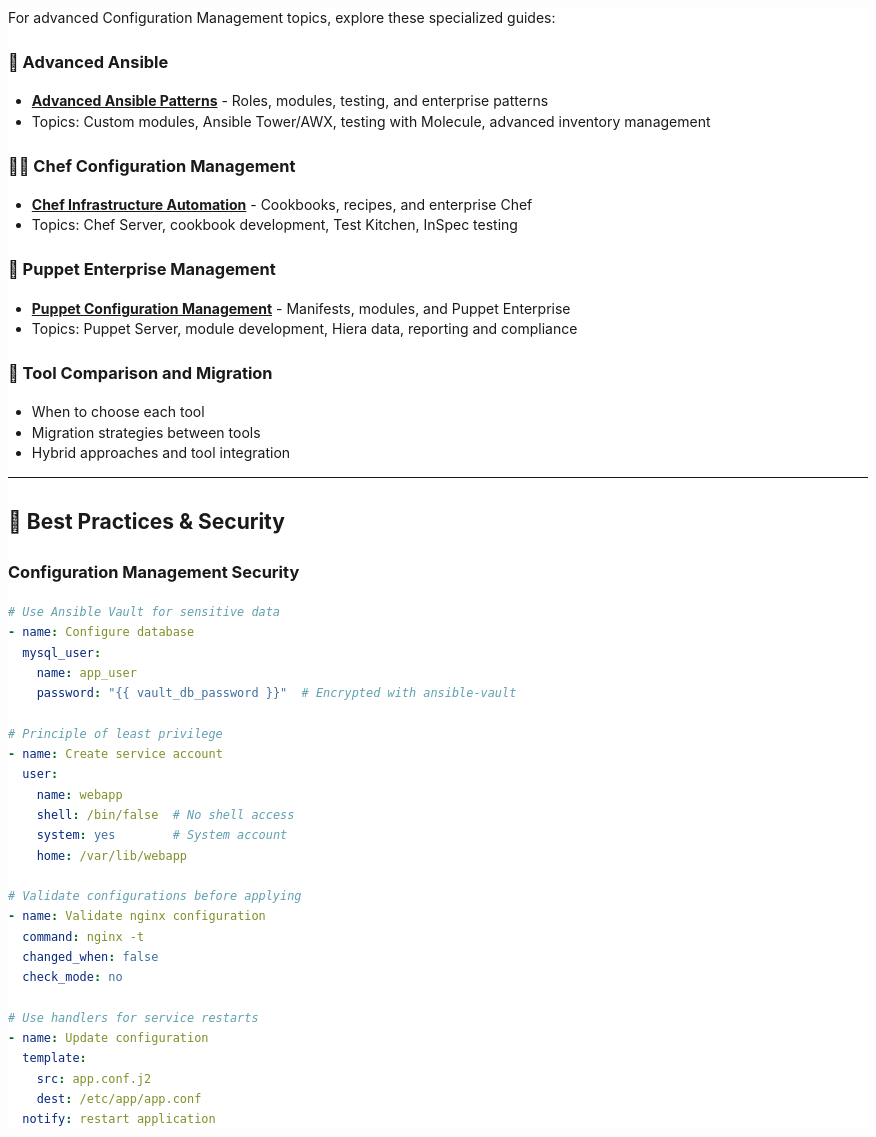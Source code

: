 For advanced Configuration Management topics, explore these specialized guides:

### 🎯 Advanced Ansible
- **[Advanced Ansible Patterns](config_deep_dive/ansible_advanced.md)** - Roles, modules, testing, and enterprise patterns
- Topics: Custom modules, Ansible Tower/AWX, testing with Molecule, advanced inventory management

### 👨‍🍳 Chef Configuration Management  
- **[Chef Infrastructure Automation](config_deep_dive/chef.md)** - Cookbooks, recipes, and enterprise Chef
- Topics: Chef Server, cookbook development, Test Kitchen, InSpec testing

### 🐶 Puppet Enterprise Management
- **[Puppet Configuration Management](config_deep_dive/puppet.md)** - Manifests, modules, and Puppet Enterprise
- Topics: Puppet Server, module development, Hiera data, reporting and compliance

### 🔄 Tool Comparison and Migration
- When to choose each tool
- Migration strategies between tools
- Hybrid approaches and tool integration

---

## 🔐 Best Practices & Security

### Configuration Management Security
```yaml
# Use Ansible Vault for sensitive data
- name: Configure database
  mysql_user:
    name: app_user
    password: "{{ vault_db_password }}"  # Encrypted with ansible-vault
    
# Principle of least privilege
- name: Create service account
  user:
    name: webapp
    shell: /bin/false  # No shell access
    system: yes        # System account
    home: /var/lib/webapp
    
# Validate configurations before applying
- name: Validate nginx configuration
  command: nginx -t
  changed_when: false
  check_mode: no
  
# Use handlers for service restarts
- name: Update configuration
  template:
    src: app.conf.j2
    dest: /etc/app/app.conf
  notify: restart application
```
